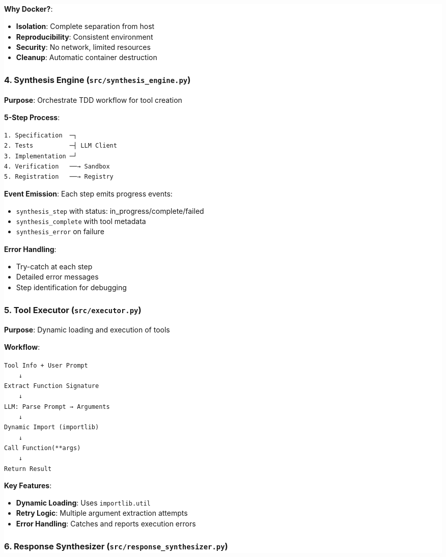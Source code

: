 **Why Docker?**:
- **Isolation**: Complete separation from host
- **Reproducibility**: Consistent environment
- **Security**: No network, limited resources
- **Cleanup**: Automatic container destruction

### 4. Synthesis Engine (`src/synthesis_engine.py`)

**Purpose**: Orchestrate TDD workflow for tool creation

**5-Step Process**:
```
1. Specification  ─┐
2. Tests          ─┤ LLM Client
3. Implementation ─┘
4. Verification   ──→ Sandbox
5. Registration   ──→ Registry
```

**Event Emission**:
Each step emits progress events:
- `synthesis_step` with status: in_progress/complete/failed
- `synthesis_complete` with tool metadata
- `synthesis_error` on failure

**Error Handling**:
- Try-catch at each step
- Detailed error messages
- Step identification for debugging

### 5. Tool Executor (`src/executor.py`)

**Purpose**: Dynamic loading and execution of tools

**Workflow**:
```
Tool Info + User Prompt
    ↓
Extract Function Signature
    ↓
LLM: Parse Prompt → Arguments
    ↓
Dynamic Import (importlib)
    ↓
Call Function(**args)
    ↓
Return Result
```

**Key Features**:
- **Dynamic Loading**: Uses `importlib.util`
- **Retry Logic**: Multiple argument extraction attempts
- **Error Handling**: Catches and reports execution errors

### 6. Response Synthesizer (`src/response_synthesizer.py`)
